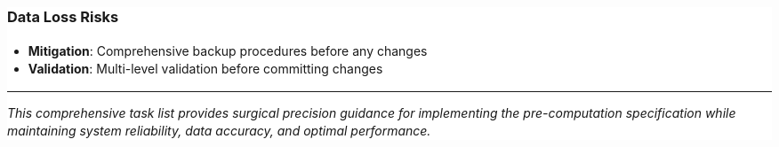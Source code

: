 ### **Data Loss Risks**
- **Mitigation**: Comprehensive backup procedures before any changes
- **Validation**: Multi-level validation before committing changes

---

*This comprehensive task list provides surgical precision guidance for implementing the pre-computation specification while maintaining system reliability, data accuracy, and optimal performance.*